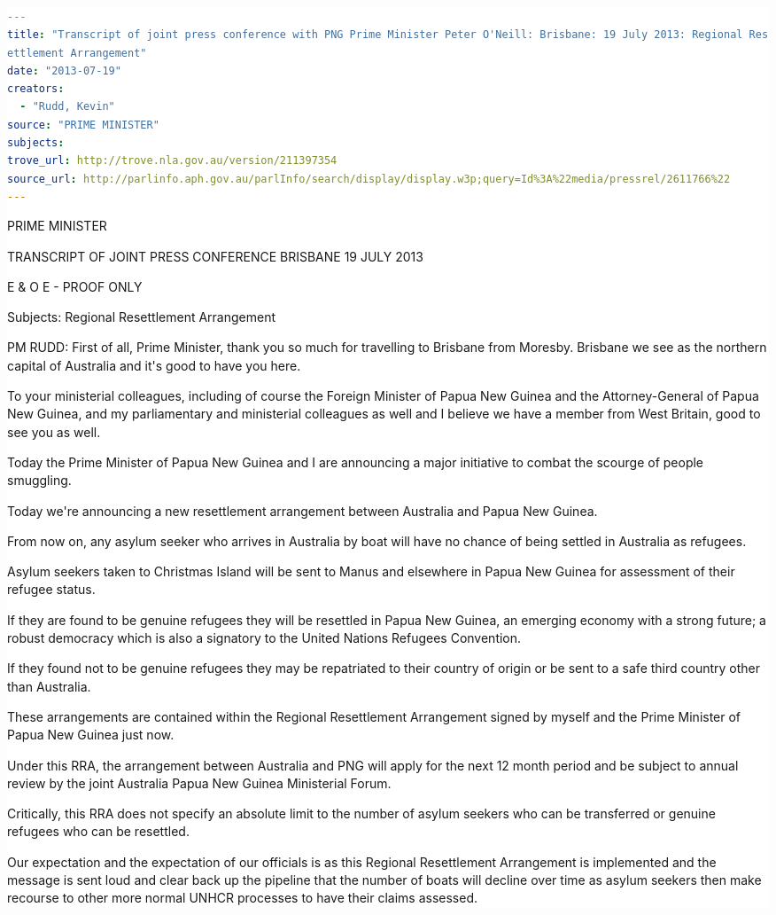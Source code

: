 ```yaml
---
title: "Transcript of joint press conference with PNG Prime Minister Peter O'Neill: Brisbane: 19 July 2013: Regional Resettlement Arrangement"
date: "2013-07-19"
creators:
  - "Rudd, Kevin"
source: "PRIME MINISTER"
subjects:
trove_url: http://trove.nla.gov.au/version/211397354
source_url: http://parlinfo.aph.gov.au/parlInfo/search/display/display.w3p;query=Id%3A%22media/pressrel/2611766%22
---
```


 PRIME MINISTER   

 TRANSCRIPT OF JOINT PRESS CONFERENCE  BRISBANE  19 JULY 2013   

 E & O E - PROOF ONLY   

 Subjects:      Regional Resettlement Arrangement   

 PM RUDD: First of all, Prime Minister, thank you so much for travelling to Brisbane  from Moresby. Brisbane we see as the northern capital of Australia and it's good to  have you here.    

 To your ministerial colleagues, including of course the Foreign Minister of Papua  New Guinea and the Attorney-General of Papua New Guinea, and my parliamentary  and ministerial colleagues as well and I believe we have a member from West  Britain, good to see you as well.    

 Today the Prime Minister of Papua New Guinea and I are announcing a major  initiative to combat the scourge of people smuggling.    

 Today we're announcing a new resettlement arrangement between Australia and  Papua New Guinea.    

 From now on, any asylum seeker who arrives in Australia by boat will have no  chance of being settled in Australia as refugees.    

 Asylum seekers taken to Christmas Island will be sent to Manus and elsewhere in  Papua New Guinea for assessment of their refugee status.    

 If they are found to be genuine refugees they will be resettled in Papua New Guinea,  an emerging economy with a strong future; a robust democracy which is also a  signatory to the United Nations Refugees Convention.    

 If they found not to be genuine refugees they may be repatriated to their country of  origin or be sent to a safe third country other than Australia.    

 These arrangements are contained within the Regional Resettlement Arrangement  signed by myself and the Prime Minister of Papua New Guinea just now.    

 Under this RRA, the arrangement between Australia and PNG will apply for the next  12 month period and be subject to annual review by the joint Australia Papua New  Guinea Ministerial Forum.    

 Critically, this RRA does not specify an absolute limit to the number of asylum  seekers who can be transferred or genuine refugees who can be resettled.    

 Our expectation and the expectation of our officials is as this Regional Resettlement  Arrangement is implemented and the message is sent loud and clear back up the  pipeline that the number of boats will decline over time as asylum seekers then make  recourse to other more normal UNHCR processes to have their claims assessed.    
